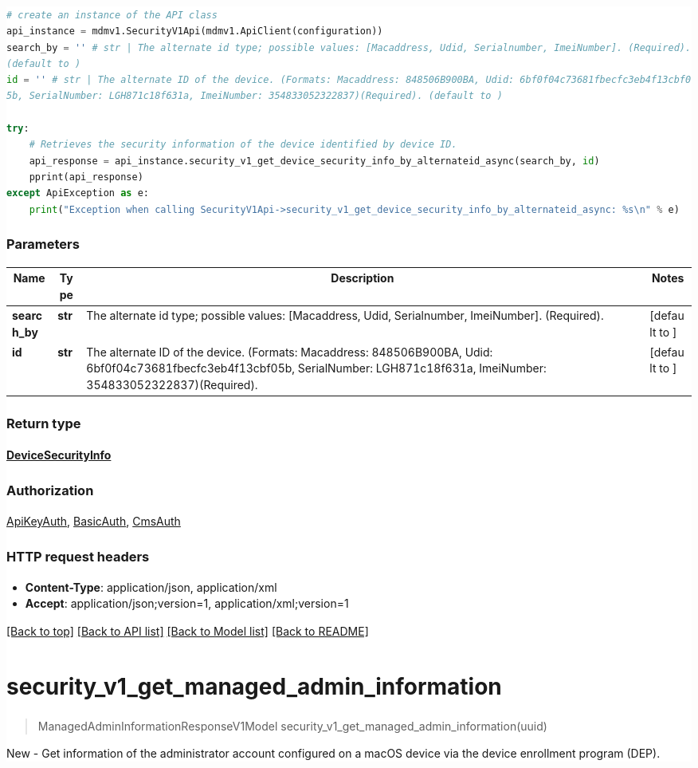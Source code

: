 ```python
# create an instance of the API class
api_instance = mdmv1.SecurityV1Api(mdmv1.ApiClient(configuration))
search_by = '' # str | The alternate id type; possible values: [Macaddress, Udid, Serialnumber, ImeiNumber]. (Required). (default to )
id = '' # str | The alternate ID of the device. (Formats: Macaddress: 848506B900BA, Udid: 6bf0f04c73681fbecfc3eb4f13cbf05b, SerialNumber: LGH871c18f631a, ImeiNumber: 354833052322837)(Required). (default to )

try:
    # Retrieves the security information of the device identified by device ID.
    api_response = api_instance.security_v1_get_device_security_info_by_alternateid_async(search_by, id)
    pprint(api_response)
except ApiException as e:
    print("Exception when calling SecurityV1Api->security_v1_get_device_security_info_by_alternateid_async: %s\n" % e)
```

### Parameters

Name | Type | Description  | Notes
------------- | ------------- | ------------- | -------------
 **search_by** | **str**| The alternate id type; possible values: [Macaddress, Udid, Serialnumber, ImeiNumber]. (Required). | [default to ]
 **id** | **str**| The alternate ID of the device. (Formats: Macaddress: 848506B900BA, Udid: 6bf0f04c73681fbecfc3eb4f13cbf05b, SerialNumber: LGH871c18f631a, ImeiNumber: 354833052322837)(Required). | [default to ]

### Return type

[**DeviceSecurityInfo**](DeviceSecurityInfo.md)

### Authorization

[ApiKeyAuth](../README.md#ApiKeyAuth), [BasicAuth](../README.md#BasicAuth), [CmsAuth](../README.md#CmsAuth)

### HTTP request headers

 - **Content-Type**: application/json, application/xml
 - **Accept**: application/json;version=1, application/xml;version=1

[[Back to top]](#) [[Back to API list]](../README.md#documentation-for-api-endpoints) [[Back to Model list]](../README.md#documentation-for-models) [[Back to README]](../README.md)

# **security_v1_get_managed_admin_information**
> ManagedAdminInformationResponseV1Model security_v1_get_managed_admin_information(uuid)

New - Get information of the administrator account configured on a macOS device via the device enrollment program (DEP).
